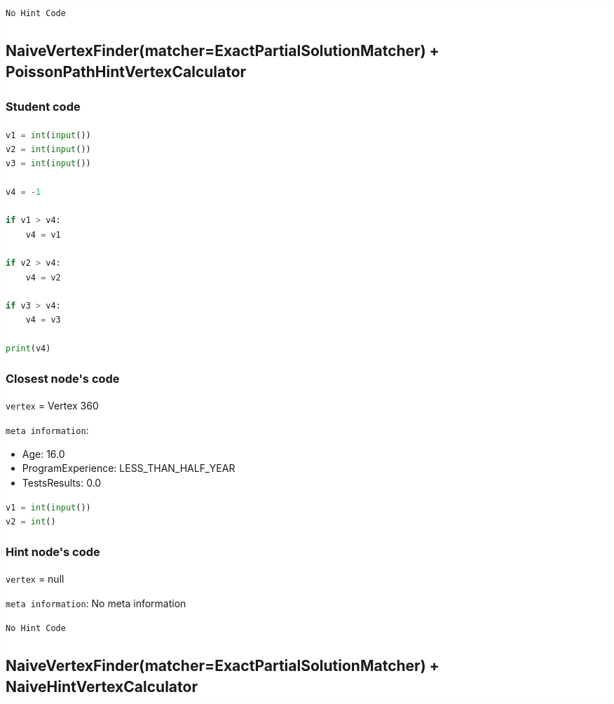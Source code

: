 ```python
No Hint Code
```
## NaiveVertexFinder(matcher=ExactPartialSolutionMatcher) + PoissonPathHintVertexCalculator

### Student code
```python
v1 = int(input())
v2 = int(input())
v3 = int(input())

v4 = -1

if v1 > v4:
    v4 = v1

if v2 > v4:
    v4 = v2

if v3 > v4:
    v4 = v3

print(v4)
```

### Closest node's code
`vertex` = Vertex 360

`meta information`:
* Age: 16.0
* ProgramExperience: LESS_THAN_HALF_YEAR
* TestsResults: 0.0


```python
v1 = int(input())
v2 = int()

```

### Hint node's code 
`vertex` = null

`meta information`:
No meta information

```python
No Hint Code
```
## NaiveVertexFinder(matcher=ExactPartialSolutionMatcher) + NaiveHintVertexCalculator
